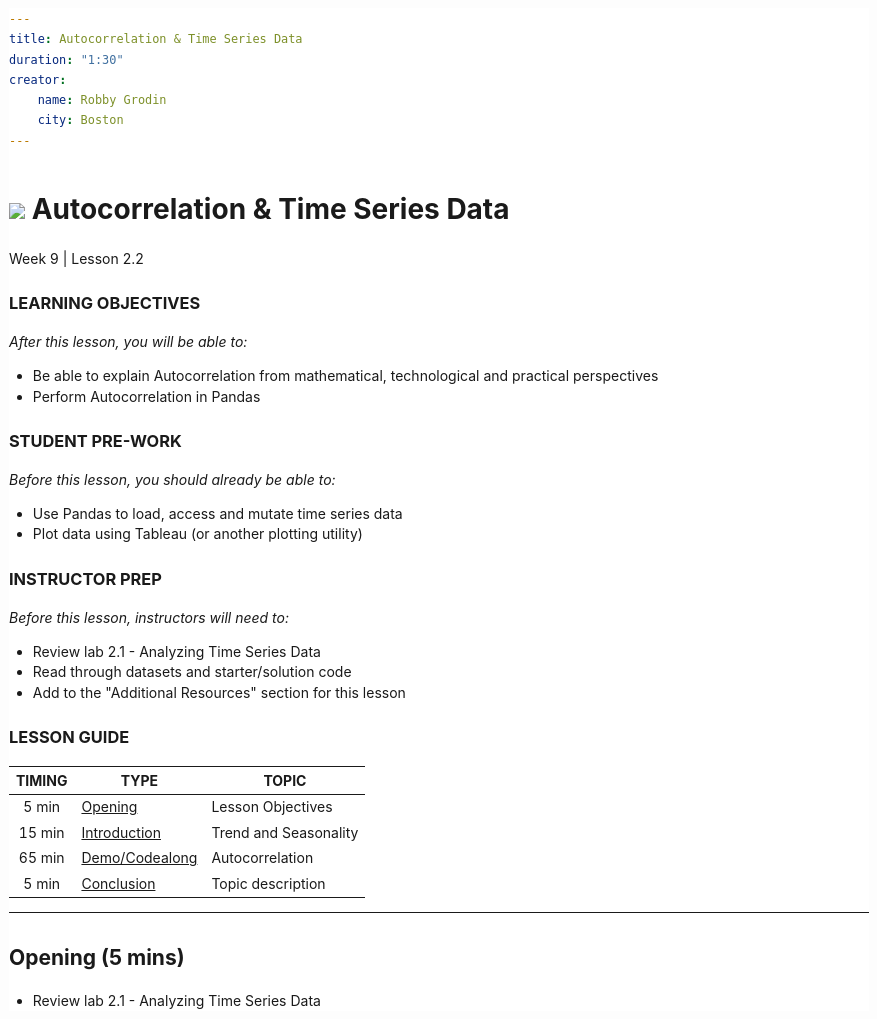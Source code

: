 ```yaml
---
title: Autocorrelation & Time Series Data
duration: "1:30"
creator:
    name: Robby Grodin
    city: Boston
---
```


# ![](https://ga-dash.s3.amazonaws.com/production/assets/logo-9f88ae6c9c3871690e33280fcf557f33.png) Autocorrelation & Time Series Data
Week 9 | Lesson 2.2

### LEARNING OBJECTIVES
*After this lesson, you will be able to:*
- Be able to explain Autocorrelation from mathematical, technological and practical perspectives
- Perform Autocorrelation in Pandas

### STUDENT PRE-WORK
*Before this lesson, you should already be able to:*
- Use Pandas to load, access and mutate time series data
- Plot data using Tableau (or another plotting utility)

### INSTRUCTOR PREP
*Before this lesson, instructors will need to:*
- Review lab 2.1 - Analyzing Time Series Data
- Read through datasets and starter/solution code
- Add to the "Additional Resources" section for this lesson

### LESSON GUIDE
| TIMING  | TYPE  | TOPIC  |
|:-:|---|---|
| 5 min  | [Opening](#opening)  | Lesson Objectives  |
| 15 min  | [Introduction](#intro-trend-season)   | Trend and Seasonality  |
| 65 min  | [Demo/Codealong](#demo-autocor)  | Autocorrelation  |
| 5 min  | [Conclusion](#conclusion)  | Topic description  |

---

<a name="opening"></a>
## Opening (5 mins)
- Review lab 2.1 - Analyzing Time Series Data
